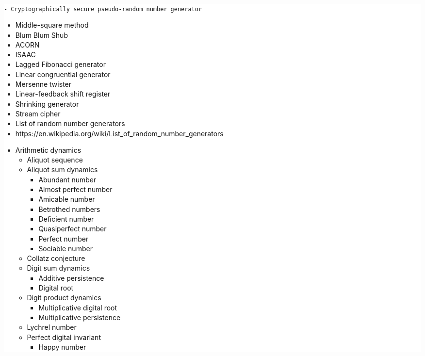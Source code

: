     - Cryptographically secure pseudo-random number generator
  - Middle-square method
  - Blum Blum Shub
  - ACORN
  - ISAAC
  - Lagged Fibonacci generator
  - Linear congruential generator
  - Mersenne twister
  - Linear-feedback shift register
  - Shrinking generator
  - Stream cipher
  - List of random number generators
  - https://en.wikipedia.org/wiki/List_of_random_number_generators
* Arithmetic dynamics
  - Aliquot sequence
  - Aliquot sum dynamics
    - Abundant number
    - Almost perfect number
    - Amicable number
    - Betrothed numbers
    - Deficient number
    - Quasiperfect number
    - Perfect number
    - Sociable number
  - Collatz conjecture
  - Digit sum dynamics
    - Additive persistence
    - Digital root
  - Digit product dynamics
    - Multiplicative digital root
    - Multiplicative persistence
  - Lychrel number
  - Perfect digital invariant
    - Happy number
